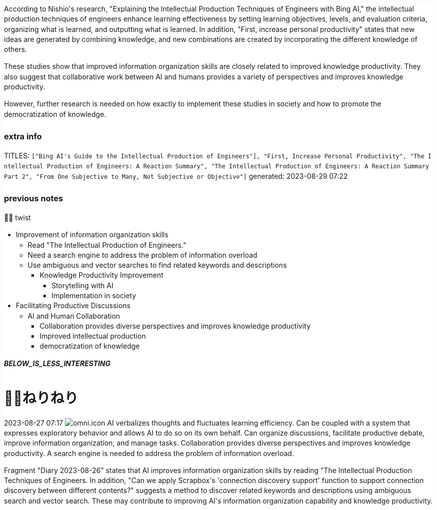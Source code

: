 According to Nishio's research, "Explaining the Intellectual Production Techniques of Engineers with Bing AI," the intellectual production techniques of engineers enhance learning effectiveness by setting learning objectives, levels, and evaluation criteria, organizing what is learned, and outputting what is learned. In addition, "First, increase personal productivity" states that new ideas are generated by combining knowledge, and new combinations are created by incorporating the different knowledge of others.

These studies show that improved information organization skills are closely related to improved knowledge productivity. They also suggest that collaborative work between AI and humans provides a variety of perspectives and improves knowledge productivity.

However, further research is needed on how exactly to implement these studies in society and how to promote the democratization of knowledge.

### extra info
TITLES: `["Bing AI's Guide to the Intellectual Production of Engineers"], "First, Increase Personal Productivity", "The Intellectual Production of Engineers: A Reaction Summary", "The Intellectual Production of Engineers: A Reaction Summary Part 2", "From One Subjective to Many, Not Subjective or Objective"]`
generated: 2023-08-29 07:22
### previous notes
🤖🔁 twist
- Improvement of information organization skills
    - Read "The Intellectual Production of Engineers."
    - Need a search engine to address the problem of information overload
    - Use ambiguous and vector searches to find related keywords and descriptions
        - Knowledge Productivity Improvement
            - Storytelling with AI
            - Implementation in society
- Facilitating Productive Discussions
    - AI and Human Collaboration
        - Collaboration provides diverse perspectives and improves knowledge productivity
        - Improved intellectual production
        - democratization of knowledge

___BELOW_IS_LESS_INTERESTING___
# 🤖🔁ねりねり
 2023-08-27 07:17 <img src='https://scrapbox.io/api/pages/nishio-en/omni/icon' alt='omni.icon' height="19.5"/>
AI verbalizes thoughts and fluctuates learning efficiency. Can be coupled with a system that expresses exploratory behavior and allows AI to do so on its own behalf. Can organize discussions, facilitate productive debate, improve information organization, and manage tasks. Collaboration provides diverse perspectives and improves knowledge productivity. A search engine is needed to address the problem of information overload.

Fragment "Diary 2023-08-26" states that AI improves information organization skills by reading "The Intellectual Production Techniques of Engineers. In addition, "Can we apply Scrapbox's 'connection discovery support' function to support connection discovery between different contents?" suggests a method to discover related keywords and descriptions using ambiguous search and vector search. These may contribute to improving AI's information organization capability and knowledge productivity.
